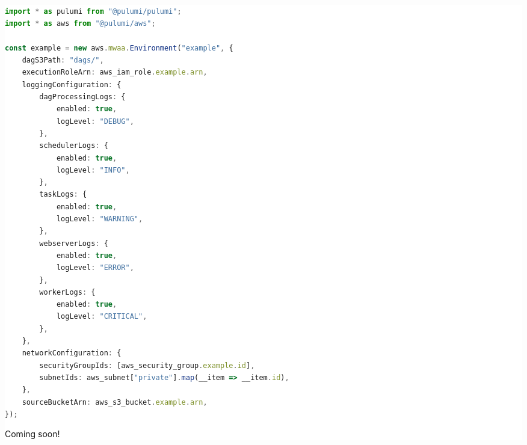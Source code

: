 
</pulumi-choosable>
</div>


<div>
<pulumi-choosable type="language" values="typescript">


```typescript
import * as pulumi from "@pulumi/pulumi";
import * as aws from "@pulumi/aws";

const example = new aws.mwaa.Environment("example", {
    dagS3Path: "dags/",
    executionRoleArn: aws_iam_role.example.arn,
    loggingConfiguration: {
        dagProcessingLogs: {
            enabled: true,
            logLevel: "DEBUG",
        },
        schedulerLogs: {
            enabled: true,
            logLevel: "INFO",
        },
        taskLogs: {
            enabled: true,
            logLevel: "WARNING",
        },
        webserverLogs: {
            enabled: true,
            logLevel: "ERROR",
        },
        workerLogs: {
            enabled: true,
            logLevel: "CRITICAL",
        },
    },
    networkConfiguration: {
        securityGroupIds: [aws_security_group.example.id],
        subnetIds: aws_subnet["private"].map(__item => __item.id),
    },
    sourceBucketArn: aws_s3_bucket.example.arn,
});
```


</pulumi-choosable>
</div>


<div>
<pulumi-choosable type="language" values="yaml">

Coming soon!

